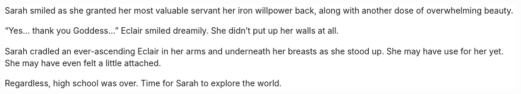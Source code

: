 Sarah smiled as she granted her most valuable servant her iron willpower back, along with another dose of overwhelming beauty.

“Yes… thank you Goddess…” Eclair smiled dreamily. She didn’t put up her walls at all.

Sarah cradled an ever-ascending Eclair in her arms and underneath her breasts as she stood up. She may have use for her yet. She may have even felt a little attached.

Regardless, high school was over. Time for Sarah to explore the world.

